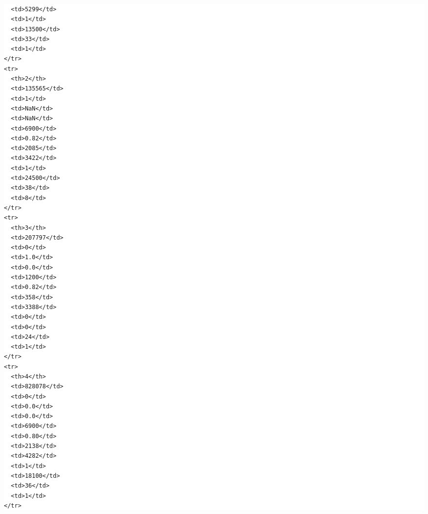       <td>5299</td>
      <td>1</td>
      <td>13500</td>
      <td>33</td>
      <td>1</td>
    </tr>
    <tr>
      <th>2</th>
      <td>135565</td>
      <td>1</td>
      <td>NaN</td>
      <td>NaN</td>
      <td>6900</td>
      <td>0.82</td>
      <td>2085</td>
      <td>3422</td>
      <td>1</td>
      <td>24500</td>
      <td>38</td>
      <td>8</td>
    </tr>
    <tr>
      <th>3</th>
      <td>207797</td>
      <td>0</td>
      <td>1.0</td>
      <td>0.0</td>
      <td>1200</td>
      <td>0.82</td>
      <td>358</td>
      <td>3388</td>
      <td>0</td>
      <td>0</td>
      <td>24</td>
      <td>1</td>
    </tr>
    <tr>
      <th>4</th>
      <td>828078</td>
      <td>0</td>
      <td>0.0</td>
      <td>0.0</td>
      <td>6900</td>
      <td>0.80</td>
      <td>2138</td>
      <td>4282</td>
      <td>1</td>
      <td>18100</td>
      <td>36</td>
      <td>1</td>
    </tr>
  </tbody>
</table>
</div>
